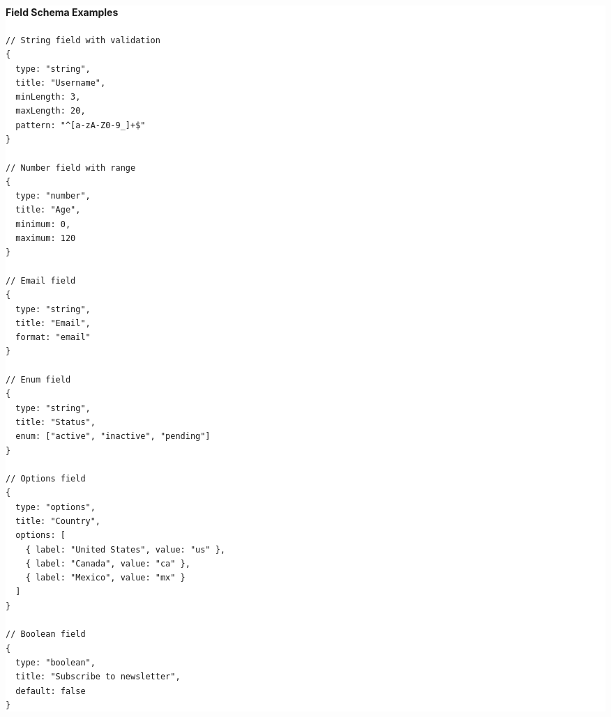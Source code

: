#### Field Schema Examples

```tsx
// String field with validation
{
  type: "string",
  title: "Username",
  minLength: 3,
  maxLength: 20,
  pattern: "^[a-zA-Z0-9_]+$"
}

// Number field with range
{
  type: "number",
  title: "Age",
  minimum: 0,
  maximum: 120
}

// Email field
{
  type: "string",
  title: "Email",
  format: "email"
}

// Enum field
{
  type: "string",
  title: "Status",
  enum: ["active", "inactive", "pending"]
}

// Options field
{
  type: "options",
  title: "Country",
  options: [
    { label: "United States", value: "us" },
    { label: "Canada", value: "ca" },
    { label: "Mexico", value: "mx" }
  ]
}

// Boolean field
{
  type: "boolean",
  title: "Subscribe to newsletter",
  default: false
}
```
